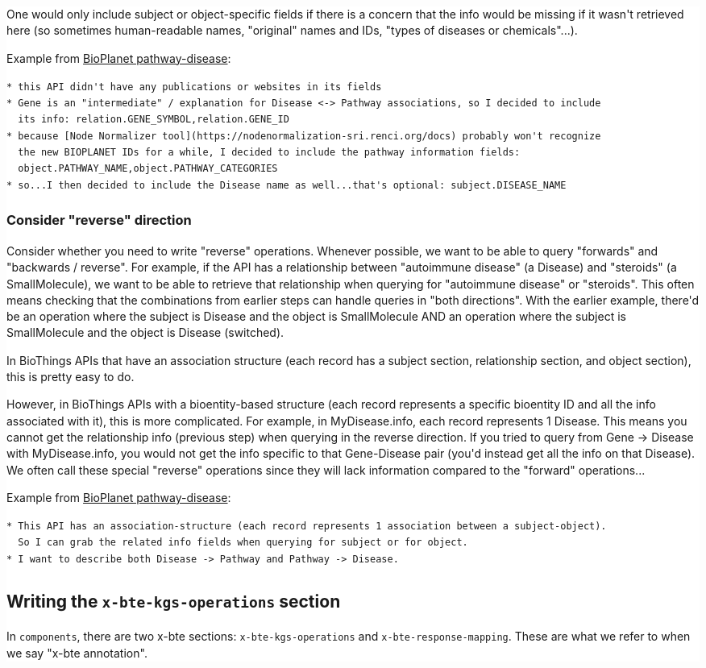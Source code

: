 One would only include subject or object-specific fields if there is a concern that the info would be missing if it wasn't retrieved here (so sometimes human-readable names, "original" names and IDs, "types of diseases or chemicals"...).

Example from [BioPlanet pathway-disease](https://github.com/NCATS-Tangerine/translator-api-registry/blob/master/bioplanet/bioplanet-pathway-disease.yaml):

```text
* this API didn't have any publications or websites in its fields
* Gene is an "intermediate" / explanation for Disease <-> Pathway associations, so I decided to include
  its info: relation.GENE_SYMBOL,relation.GENE_ID
* because [Node Normalizer tool](https://nodenormalization-sri.renci.org/docs) probably won't recognize
  the new BIOPLANET IDs for a while, I decided to include the pathway information fields:
  object.PATHWAY_NAME,object.PATHWAY_CATEGORIES
* so...I then decided to include the Disease name as well...that's optional: subject.DISEASE_NAME
```

### Consider "reverse" direction

Consider whether you need to write "reverse" operations. Whenever possible, we want to be able to query "forwards" and "backwards / reverse". For example, if the API has a relationship between "autoimmune disease" (a Disease) and "steroids" (a SmallMolecule), we want to be able to retrieve that relationship when querying for "autoimmune disease" or "steroids". This often means checking that the combinations from earlier steps can handle queries in "both directions". With the earlier example, there'd be an operation where the subject is Disease and the object is SmallMolecule AND an operation where the subject is SmallMolecule and the object is Disease (switched).

In BioThings APIs that have an association structure (each record has a subject section, relationship section, and object section), this is pretty easy to do.

However, in BioThings APIs with a bioentity-based structure (each record represents a specific bioentity ID and all the info associated with it), this is more complicated. For example, in MyDisease.info, each record represents 1 Disease. This means you cannot get the relationship info (previous step) when querying in the reverse direction. If you tried to query from Gene -> Disease with MyDisease.info, you would not get the info specific to that Gene-Disease pair (you'd instead get all the info on that Disease). We often call these special "reverse" operations since they will lack information compared to the "forward" operations...

Example from [BioPlanet pathway-disease](https://github.com/NCATS-Tangerine/translator-api-registry/blob/master/bioplanet/bioplanet-pathway-disease.yaml):

```text
* This API has an association-structure (each record represents 1 association between a subject-object).
  So I can grab the related info fields when querying for subject or for object.
* I want to describe both Disease -> Pathway and Pathway -> Disease.
```

## Writing the `x-bte-kgs-operations` section

In `components`, there are two x-bte sections: `x-bte-kgs-operations` and `x-bte-response-mapping`. These are what we refer to when we say "x-bte annotation".
